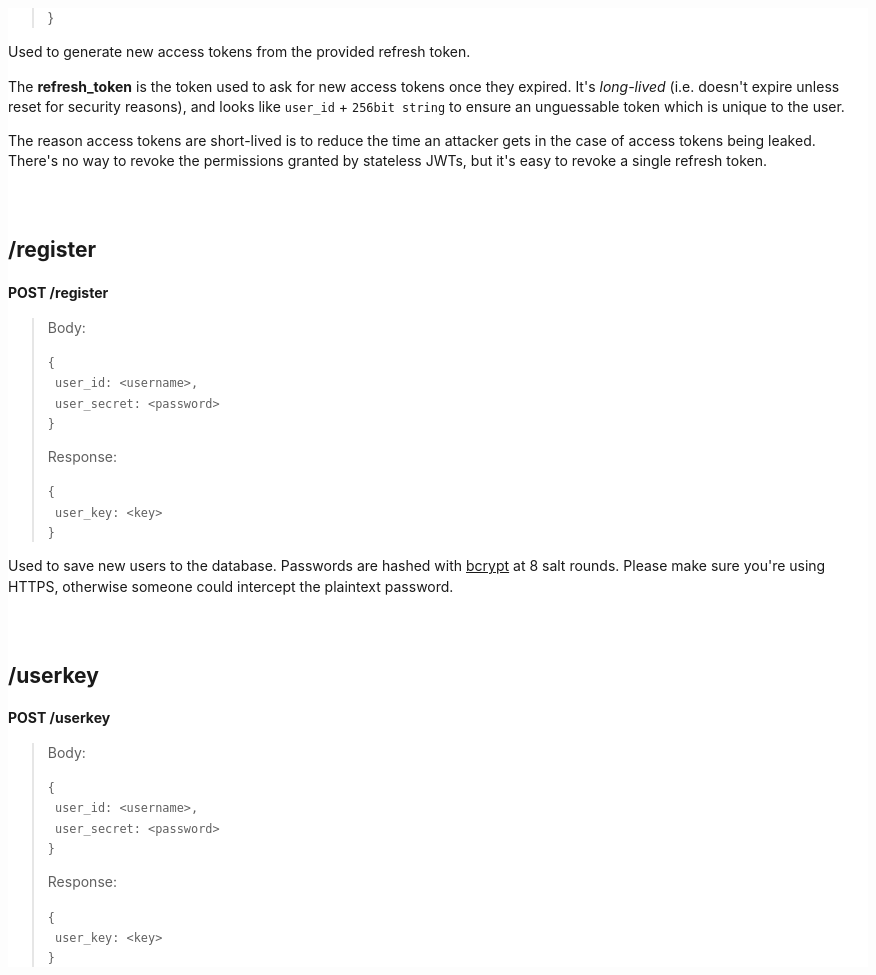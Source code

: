 >}
>```

Used to generate new access tokens from the provided refresh token.

The **refresh_token** is the token used to ask for new access tokens once they
expired. It's *long-lived* (i.e. doesn't expire unless reset for security
reasons), and looks like `user_id` + `256bit string` to ensure an unguessable
token which is unique to the user.<br>

The reason access tokens are short-lived is to reduce the time an attacker gets
in the case of access tokens being leaked. There's no way to revoke the
permissions granted by stateless JWTs, but it's easy to revoke a single refresh
token.


<br>

## /register
**POST /register**
>Body:
>```
>{
>  user_id: <username>,
>  user_secret: <password>
>}
>```
> Response:
>```
>{
>  user_key: <key>
>}
>```

Used to save new users to the database. Passwords are hashed with [bcrypt](https://en.wikipedia.org/wiki/Bcrypt) at 8
salt rounds.
Please make sure you're using HTTPS, otherwise someone could intercept the plaintext password.


<br>

## /userkey
**POST /userkey**
>Body:
>```
>{
>  user_id: <username>,
>  user_secret: <password>
>}
>```
>Response:
>```
>{
>  user_key: <key>
>}
>```
